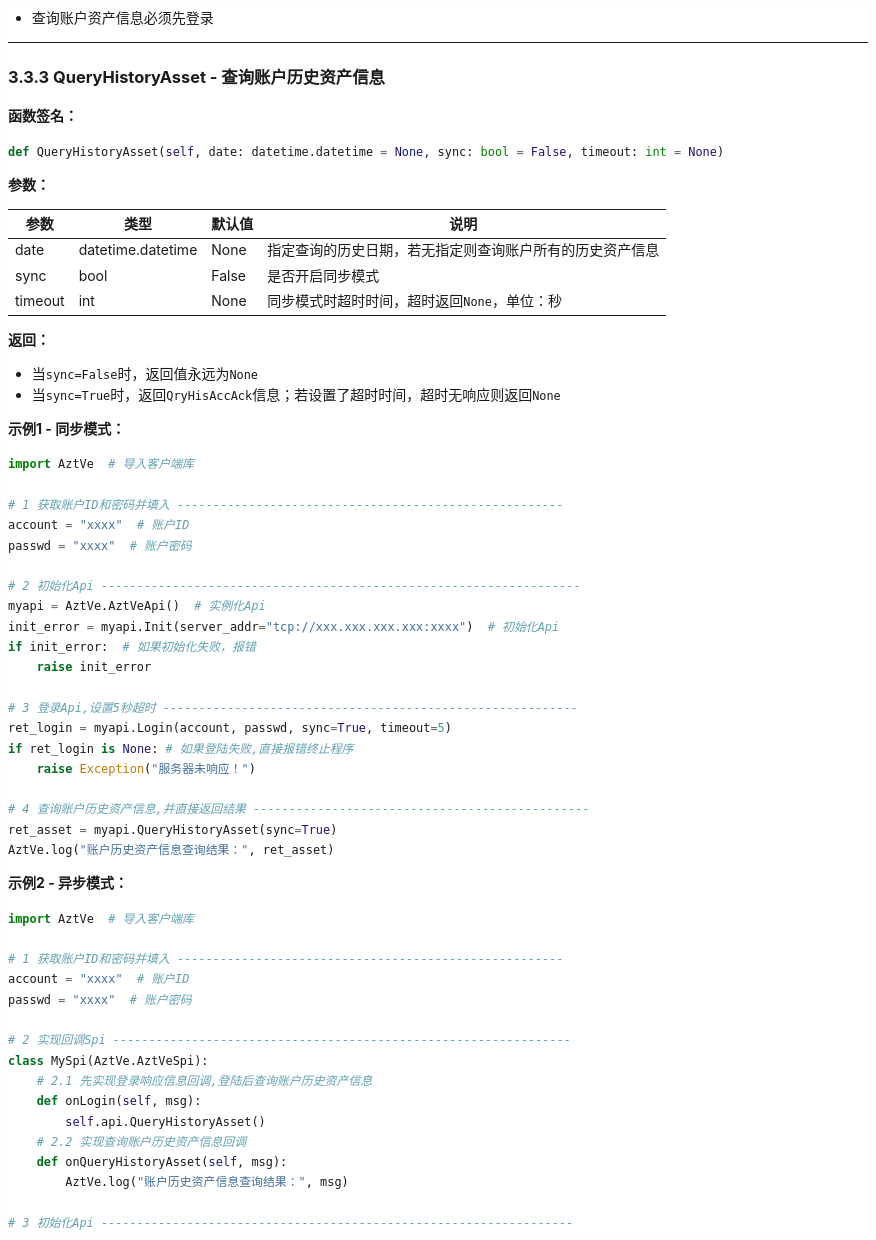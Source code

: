 - 查询账户资产信息必须先登录

---

### 3.3.3 QueryHistoryAsset - 查询账户历史资产信息
**函数签名：**
```python
def QueryHistoryAsset(self, date: datetime.datetime = None, sync: bool = False, timeout: int = None)
```
**参数：**

| 参数 | 类型 | 默认值 | 说明 |
| --- | --- | --- | --- |
| date | datetime.datetime | None | 指定查询的历史日期，若无指定则查询账户所有的历史资产信息 |
| sync | bool | False | 是否开启同步模式 |
| timeout | int | None | 同步模式时超时时间，超时返回`None`，单位：秒 |

**返回：**

- 当`sync=False`时，返回值永远为`None`
- 当`sync=True`时，返回`QryHisAccAck`信息；若设置了超时时间，超时无响应则返回`None`

**示例1 - 同步模式：**
```python
import AztVe  # 导入客户端库

# 1 获取账户ID和密码并填入 ------------------------------------------------------
account = "xxxx"  # 账户ID
passwd = "xxxx"  # 账户密码

# 2 初始化Api -------------------------------------------------------------------
myapi = AztVe.AztVeApi()  # 实例化Api
init_error = myapi.Init(server_addr="tcp://xxx.xxx.xxx.xxx:xxxx")  # 初始化Api
if init_error:  # 如果初始化失败，报错
    raise init_error

# 3 登录Api,设置5秒超时 ----------------------------------------------------------
ret_login = myapi.Login(account, passwd, sync=True, timeout=5)
if ret_login is None: # 如果登陆失败,直接报错终止程序
    raise Exception("服务器未响应！")

# 4 查询账户历史资产信息,并直接返回结果 -----------------------------------------------
ret_asset = myapi.QueryHistoryAsset(sync=True)
AztVe.log("账户历史资产信息查询结果：", ret_asset)
```
**示例2 - 异步模式：**
```python
import AztVe  # 导入客户端库

# 1 获取账户ID和密码并填入 ------------------------------------------------------
account = "xxxx"  # 账户ID
passwd = "xxxx"  # 账户密码

# 2 实现回调Spi ----------------------------------------------------------------
class MySpi(AztVe.AztVeSpi):
    # 2.1 先实现登录响应信息回调,登陆后查询账户历史资产信息
    def onLogin(self, msg):
        self.api.QueryHistoryAsset()
    # 2.2 实现查询账户历史资产信息回调
    def onQueryHistoryAsset(self, msg):
        AztVe.log("账户历史资产信息查询结果：", msg)
        
# 3 初始化Api ------------------------------------------------------------------
```